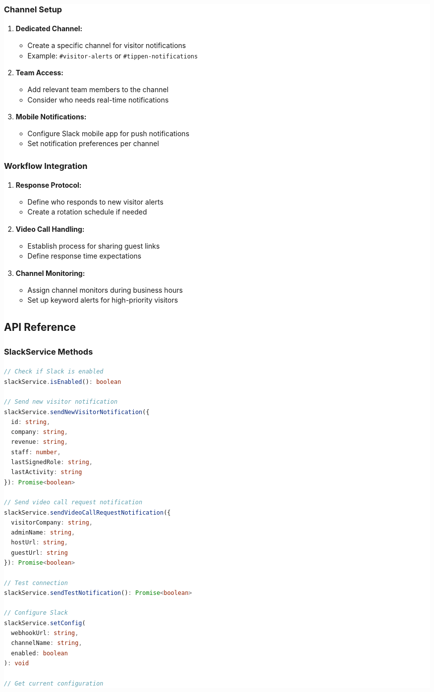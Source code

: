 ### Channel Setup

1. **Dedicated Channel:**
   - Create a specific channel for visitor notifications
   - Example: `#visitor-alerts` or `#tippen-notifications`

2. **Team Access:**
   - Add relevant team members to the channel
   - Consider who needs real-time notifications

3. **Mobile Notifications:**
   - Configure Slack mobile app for push notifications
   - Set notification preferences per channel

### Workflow Integration

1. **Response Protocol:**
   - Define who responds to new visitor alerts
   - Create a rotation schedule if needed

2. **Video Call Handling:**
   - Establish process for sharing guest links
   - Define response time expectations

3. **Channel Monitoring:**
   - Assign channel monitors during business hours
   - Set up keyword alerts for high-priority visitors

## API Reference

### SlackService Methods

```typescript
// Check if Slack is enabled
slackService.isEnabled(): boolean

// Send new visitor notification
slackService.sendNewVisitorNotification({
  id: string,
  company: string,
  revenue: string,
  staff: number,
  lastSignedRole: string,
  lastActivity: string
}): Promise<boolean>

// Send video call request notification
slackService.sendVideoCallRequestNotification({
  visitorCompany: string,
  adminName: string,
  hostUrl: string,
  guestUrl: string
}): Promise<boolean>

// Test connection
slackService.sendTestNotification(): Promise<boolean>

// Configure Slack
slackService.setConfig(
  webhookUrl: string,
  channelName: string,
  enabled: boolean
): void

// Get current configuration
```